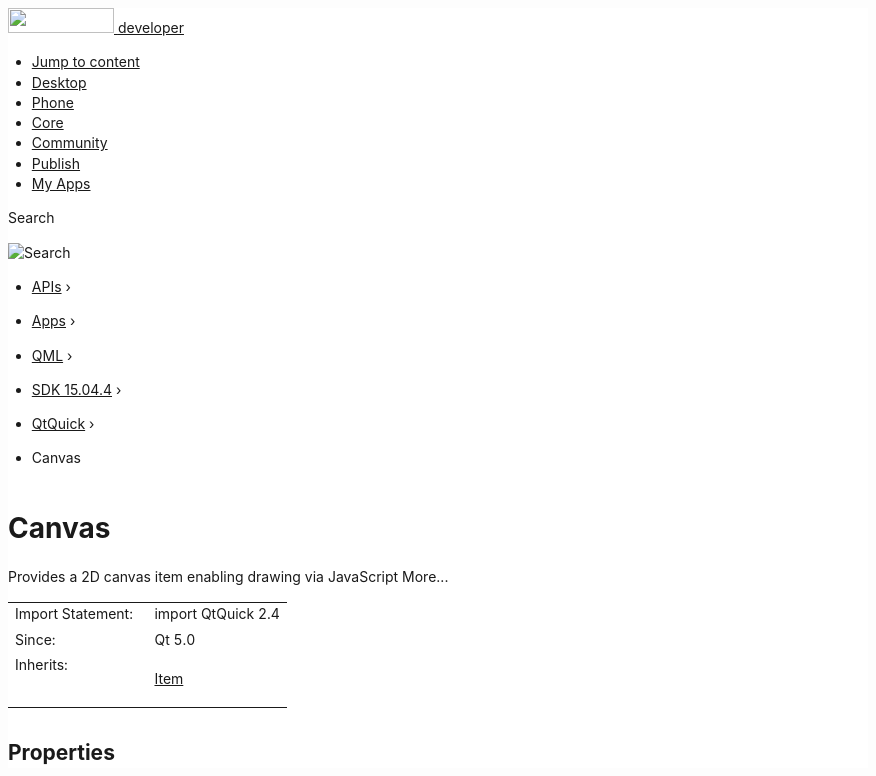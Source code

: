 <a href="https://developer.ubuntu.com/" class="logo-ubuntu"><img src="https://developer.ubuntu.com/assets/sites/ubuntu/latest/u/img/logos/logo-ubuntu-orange.svg" width="106" height="25" /> <span>developer</span></a>

-   [Jump to content](index.html#main-content)
-   [Desktop](https://developer.ubuntu.com/en/desktop/)
-   [Phone](https://developer.ubuntu.com/en/phone/)
-   [Core](https://developer.ubuntu.com/core)
-   [Community](https://developer.ubuntu.com/en/community/)
-   [Publish](https://developer.ubuntu.com/en/publish/)
-   [My Apps](https://myapps.developer.ubuntu.com/)

Search

<img src="https://developer.ubuntu.com/assets/sites/ubuntu/latest/u/img/search-white.svg" alt="Search" height="28" />

-   [APIs](../../../../index.html) ›
-   [Apps](../../../index.html) ›
-   [QML](../../index.html) ›
-   [SDK 15.04.4](../index.html) ›
-   [QtQuick](../QtQuick/index.html) ›



-   Canvas

Canvas
======

<span class="subtitle"></span>
Provides a 2D canvas item enabling drawing via JavaScript More...

<table>
<colgroup>
<col width="50%" />
<col width="50%" />
</colgroup>
<tbody>
<tr class="odd">
<td>Import Statement:</td>
<td>import QtQuick 2.4</td>
</tr>
<tr class="even">
<td>Since:</td>
<td>Qt 5.0</td>
</tr>
<tr class="odd">
<td>Inherits:</td>
<td><p><a href="../QtQuick.Item/index.html">Item</a></p></td>
</tr>
</tbody>
</table>

<span id="properties"></span>
Properties
----------
